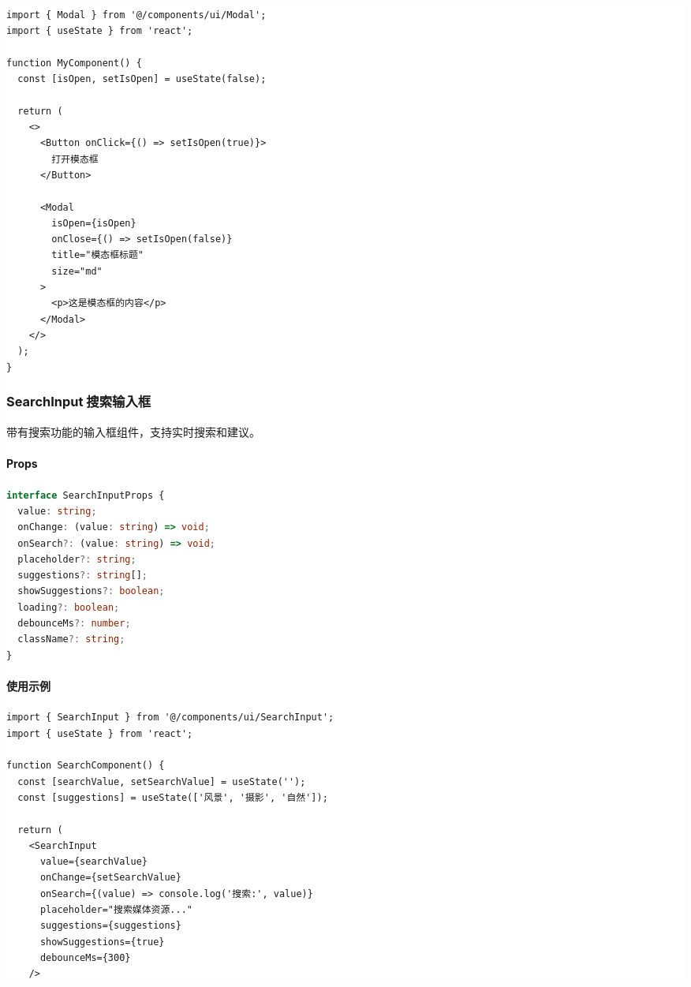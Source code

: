 ```tsx
import { Modal } from '@/components/ui/Modal';
import { useState } from 'react';

function MyComponent() {
  const [isOpen, setIsOpen] = useState(false);

  return (
    <>
      <Button onClick={() => setIsOpen(true)}>
        打开模态框
      </Button>
      
      <Modal
        isOpen={isOpen}
        onClose={() => setIsOpen(false)}
        title="模态框标题"
        size="md"
      >
        <p>这是模态框的内容</p>
      </Modal>
    </>
  );
}
```

### SearchInput 搜索输入框

带有搜索功能的输入框组件，支持实时搜索和建议。

#### Props

```typescript
interface SearchInputProps {
  value: string;
  onChange: (value: string) => void;
  onSearch?: (value: string) => void;
  placeholder?: string;
  suggestions?: string[];
  showSuggestions?: boolean;
  loading?: boolean;
  debounceMs?: number;
  className?: string;
}
```

#### 使用示例

```tsx
import { SearchInput } from '@/components/ui/SearchInput';
import { useState } from 'react';

function SearchComponent() {
  const [searchValue, setSearchValue] = useState('');
  const [suggestions] = useState(['风景', '摄影', '自然']);

  return (
    <SearchInput
      value={searchValue}
      onChange={setSearchValue}
      onSearch={(value) => console.log('搜索:', value)}
      placeholder="搜索媒体资源..."
      suggestions={suggestions}
      showSuggestions={true}
      debounceMs={300}
    />
```